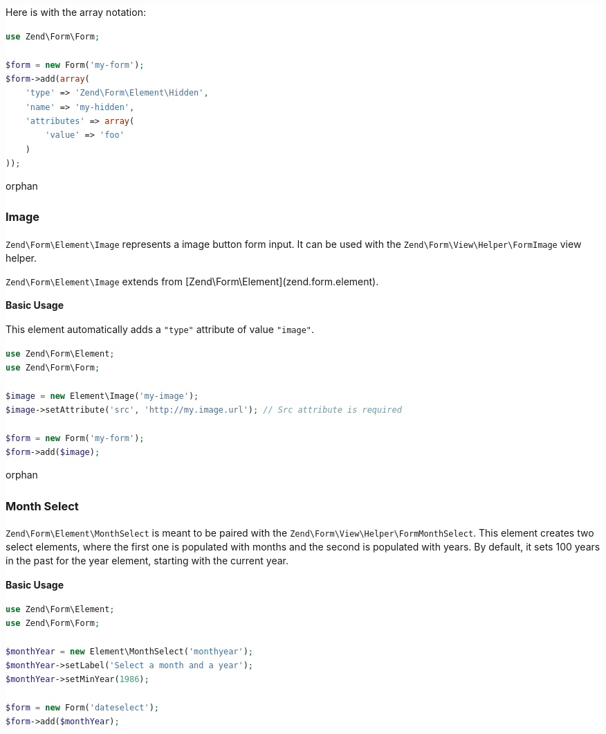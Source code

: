 Here is with the array notation:

```php
use Zend\Form\Form;

$form = new Form('my-form');
$form->add(array(
    'type' => 'Zend\Form\Element\Hidden',
    'name' => 'my-hidden',
    'attributes' => array(
        'value' => 'foo'
    )
));
```

orphan  

### Image

`Zend\Form\Element\Image` represents a image button form input. It can be used with the
`Zend\Form\View\Helper\FormImage` view helper.

`Zend\Form\Element\Image` extends from \[Zend\\Form\\Element\](zend.form.element).

**Basic Usage**

This element automatically adds a `"type"` attribute of value `"image"`.

```php
use Zend\Form\Element;
use Zend\Form\Form;

$image = new Element\Image('my-image');
$image->setAttribute('src', 'http://my.image.url'); // Src attribute is required

$form = new Form('my-form');
$form->add($image);
```

orphan  

### Month Select

`Zend\Form\Element\MonthSelect` is meant to be paired with the
`Zend\Form\View\Helper\FormMonthSelect`. This element creates two select elements, where the first
one is populated with months and the second is populated with years. By default, it sets 100 years
in the past for the year element, starting with the current year.

**Basic Usage**

```php
use Zend\Form\Element;
use Zend\Form\Form;

$monthYear = new Element\MonthSelect('monthyear');
$monthYear->setLabel('Select a month and a year');
$monthYear->setMinYear(1986);

$form = new Form('dateselect');
$form->add($monthYear);
```
